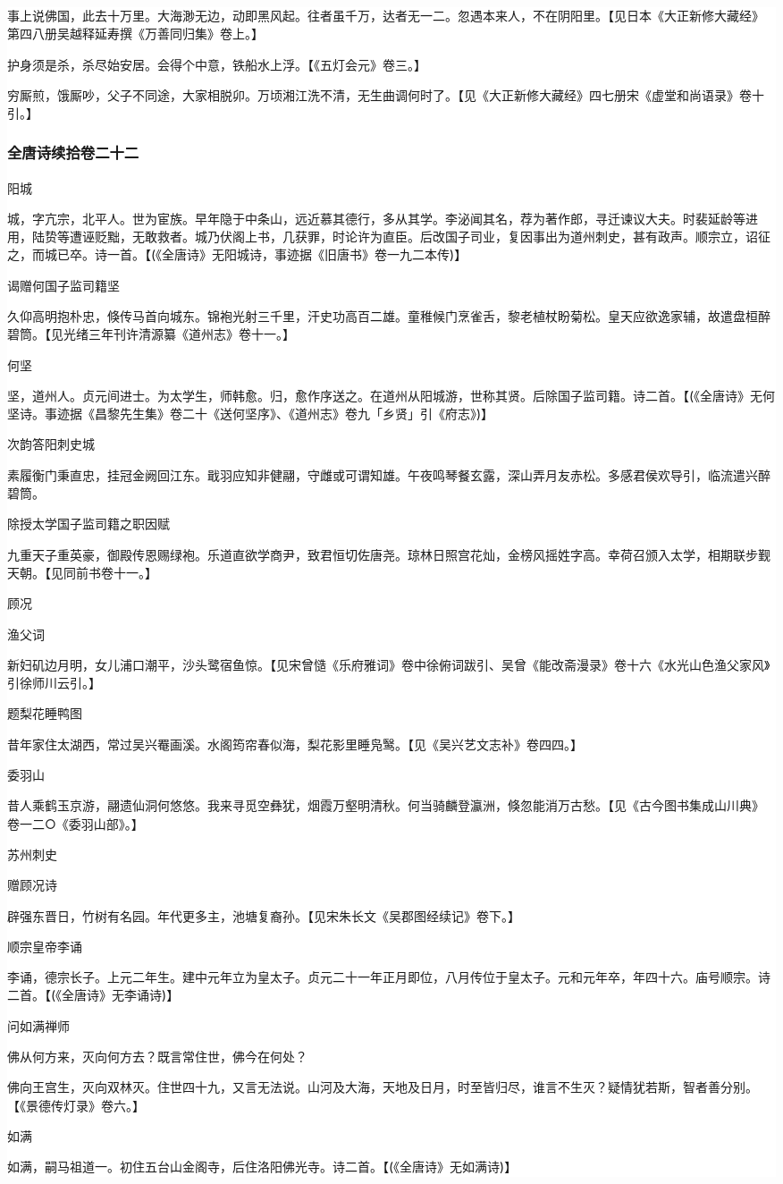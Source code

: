 事上说佛国，此去十万里。大海渺无边，动即黑风起。往者虽千万，达者无一二。忽遇本来人，不在阴阳里。【见日本《大正新修大藏经》第四八册吴越释延寿撰《万善同归集》卷上。】  

护身须是杀，杀尽始安居。会得个中意，铁船水上浮。【《五灯会元》卷三。】  

穷厮煎，饿厮吵，父子不同途，大家相脱卯。万顷湘江洗不清，无生曲调何时了。【见《大正新修大藏经》四七册宋《虚堂和尚语录》卷十引。】  

### 全唐诗续拾卷二十二  

阳城  

城，字亢宗，北平人。世为宦族。早年隐于中条山，远近慕其德行，多从其学。李泌闻其名，荐为著作郎，寻迁谏议大夫。时裴延龄等进用，陆贽等遭诬贬黜，无敢救者。城乃伏阁上书，几获罪，时论许为直臣。后改国子司业，复因事出为道州刺史，甚有政声。顺宗立，诏征之，而城已卒。诗一首。【(《全唐诗》无阳城诗，事迹据《旧唐书》卷一九二本传)】  

谒赠何国子监司籍坚  

久仰高明抱朴忠，倏传马首向城东。锦袍光射三千里，汗史功高百二雄。童稚候门烹雀舌，黎老植杖盼菊松。皇天应欲逸家辅，故遣盘桓醉碧筒。【见光绪三年刊许清源纂《道州志》卷十一。】  

何坚  

坚，道州人。贞元间进士。为太学生，师韩愈。归，愈作序送之。在道州从阳城游，世称其贤。后除国子监司籍。诗二首。【(《全唐诗》无何坚诗。事迹据《昌黎先生集》卷二十《送何坚序》、《道州志》卷九「乡贤」引《府志》)】  

次韵答阳刺史城  

素履衡门秉直忠，挂冠金阙回江东。戢羽应知非健翮，守雌或可谓知雄。午夜鸣琴餐玄露，深山弄月友赤松。多感君侯欢导引，临流遣兴醉碧筒。  

除授太学国子监司籍之职因赋  

九重天子重英豪，御殿传恩赐绿袍。乐道直欲学商尹，致君恒切佐唐尧。琼林日照宫花灿，金榜风摇姓字高。幸荷召颁入太学，相期联步觐天朝。【见同前书卷十一。】  

顾况  

渔父词  

新妇矶边月明，女儿浦口潮平，沙头鹭宿鱼惊。【见宋曾慥《乐府雅词》卷中徐俯词跋引、吴曾《能改斋漫录》卷十六《水光山色渔父家风》引徐师川云引。】  

题梨花睡鸭图  

昔年家住太湖西，常过吴兴罨画溪。水阁筠帘春似海，梨花影里睡凫鹥。【见《吴兴艺文志补》卷四四。】  

委羽山  

昔人乘鹤玉京游，翮遗仙洞何悠悠。我来寻觅空彝犹，烟霞万壑明清秋。何当骑麟登瀛洲，倏忽能消万古愁。【见《古今图书集成山川典》卷一二○《委羽山部》。】  

苏州刺史  

赠顾况诗  

辟强东晋日，竹树有名园。年代更多主，池塘复裔孙。【见宋朱长文《吴郡图经续记》卷下。】  

顺宗皇帝李诵  

李诵，德宗长子。上元二年生。建中元年立为皇太子。贞元二十一年正月即位，八月传位于皇太子。元和元年卒，年四十六。庙号顺宗。诗二首。【(《全唐诗》无李诵诗)】  

问如满禅师  

佛从何方来，灭向何方去？既言常住世，佛今在何处？  

佛向王宫生，灭向双林灭。住世四十九，又言无法说。山河及大海，天地及日月，时至皆归尽，谁言不生灭？疑情犹若斯，智者善分别。【《景德传灯录》卷六。】  

如满  

如满，嗣马祖道一。初住五台山金阁寺，后住洛阳佛光寺。诗二首。【(《全唐诗》无如满诗)】  
